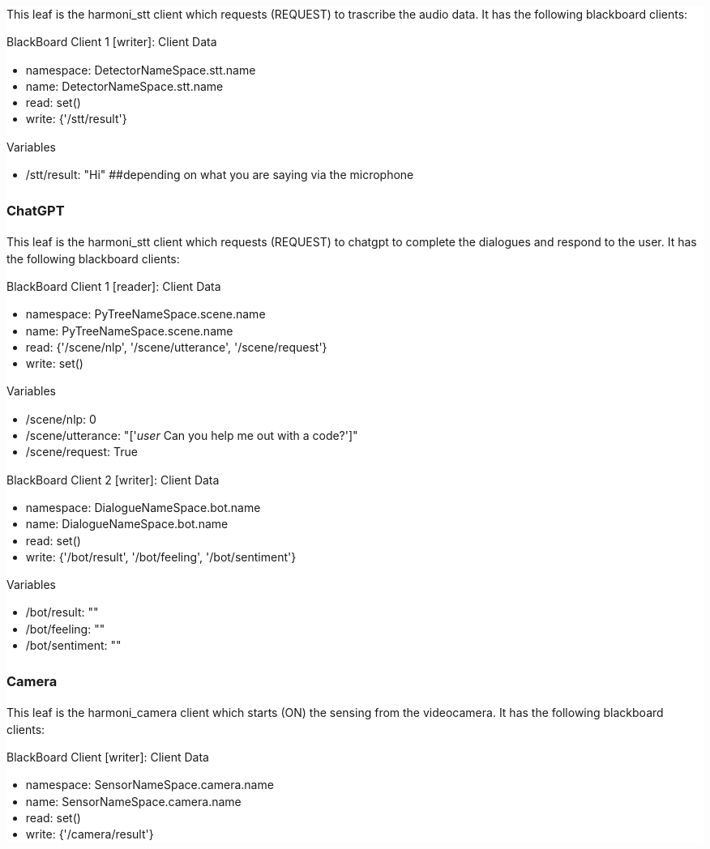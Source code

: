 This leaf is the harmoni_stt client which requests (REQUEST) to trascribe the audio data. It has the following blackboard clients:


BlackBoard Client 1 [writer]:
Client Data
- namespace: DetectorNameSpace.stt.name
- name: DetectorNameSpace.stt.name
- read:  set()
- write: {'/stt/result'}

Variables
- /stt/result: "Hi" ##depending on what you are saying via the microphone

### ChatGPT

This leaf is the harmoni_stt client which requests (REQUEST) to chatgpt to complete the dialogues and respond to the user. It has the following blackboard clients:


BlackBoard Client 1 [reader]:
Client Data
- namespace: PyTreeNameSpace.scene.name
- name: PyTreeNameSpace.scene.name
- read:  {'/scene/nlp', '/scene/utterance', '/scene/request'}
- write: set()

Variables
- /scene/nlp: 0
- /scene/utterance: "['*user* Can you help me out with a code?']"
- /scene/request: True


BlackBoard Client 2 [writer]:
Client Data
- namespace: DialogueNameSpace.bot.name
- name: DialogueNameSpace.bot.name
- read:  set()
- write: {'/bot/result', '/bot/feeling', '/bot/sentiment'}

Variables
- /bot/result: "" 
- /bot/feeling: "" 
- /bot/sentiment: "" 

### Camera

This leaf is the harmoni_camera client which starts (ON) the sensing from the videocamera. It has the following blackboard clients:

BlackBoard Client  [writer]:
Client Data
- namespace: SensorNameSpace.camera.name
- name: SensorNameSpace.camera.name
- read: set()
- write: {'/camera/result'}
